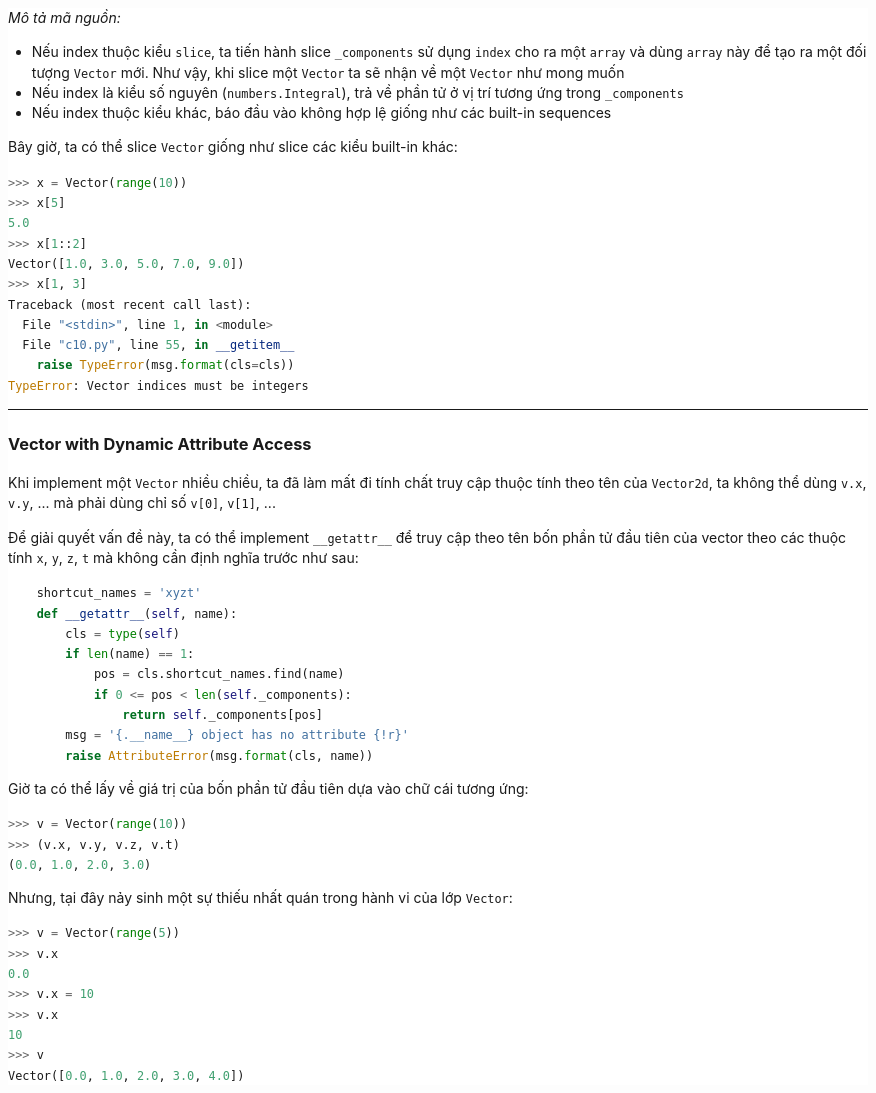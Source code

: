 *Mô tả mã nguồn:*
-   Nếu index thuộc kiểu `slice`, ta tiến hành slice `_components` sử dụng `index` cho ra một `array` và dùng `array` này để tạo ra một đối tượng `Vector` mới. Như vậy, khi slice một `Vector` ta sẽ nhận về một `Vector` như mong muốn
-   Nếu index là kiểu số nguyên (`numbers.Integral`), trả về phần tử ở vị trí tương ứng trong `_components`
-   Nếu index thuộc kiểu khác, báo đầu vào không hợp lệ giống như các built-in sequences

Bây giờ, ta có thể slice `Vector` giống như slice các kiểu built-in khác:

```python
>>> x = Vector(range(10))
>>> x[5]
5.0
>>> x[1::2]
Vector([1.0, 3.0, 5.0, 7.0, 9.0])
>>> x[1, 3]
Traceback (most recent call last):
  File "<stdin>", line 1, in <module>
  File "c10.py", line 55, in __getitem__
    raise TypeError(msg.format(cls=cls))
TypeError: Vector indices must be integers
```

---
### Vector with Dynamic Attribute Access

Khi implement một `Vector` nhiều chiều, ta đã làm mất đi tính chất truy cập thuộc tính theo tên của `Vector2d`, ta không thể dùng `v.x`, `v.y`, ... mà phải dùng chỉ số `v[0]`, `v[1]`, ...

Để giải quyết vấn đề này, ta có thể implement `__getattr__` để truy cập theo tên bốn phần tử đầu tiên của vector theo các thuộc tính `x`, `y`, `z`, `t` mà không cần định nghĩa trước như sau:

```python
    shortcut_names = 'xyzt'
    def __getattr__(self, name):
        cls = type(self)
        if len(name) == 1:
            pos = cls.shortcut_names.find(name)
            if 0 <= pos < len(self._components):
                return self._components[pos]
        msg = '{.__name__} object has no attribute {!r}'
        raise AttributeError(msg.format(cls, name))
```

Giờ ta có thể lấy về giá trị của bốn phần tử đầu tiên dựa vào chữ cái tương ứng:

```python
>>> v = Vector(range(10))
>>> (v.x, v.y, v.z, v.t)
(0.0, 1.0, 2.0, 3.0)
```

Nhưng, tại đây nảy sinh một sự thiếu nhất quán trong hành vi của lớp `Vector`:

```python
>>> v = Vector(range(5))
>>> v.x
0.0
>>> v.x = 10
>>> v.x
10
>>> v
Vector([0.0, 1.0, 2.0, 3.0, 4.0])
```
